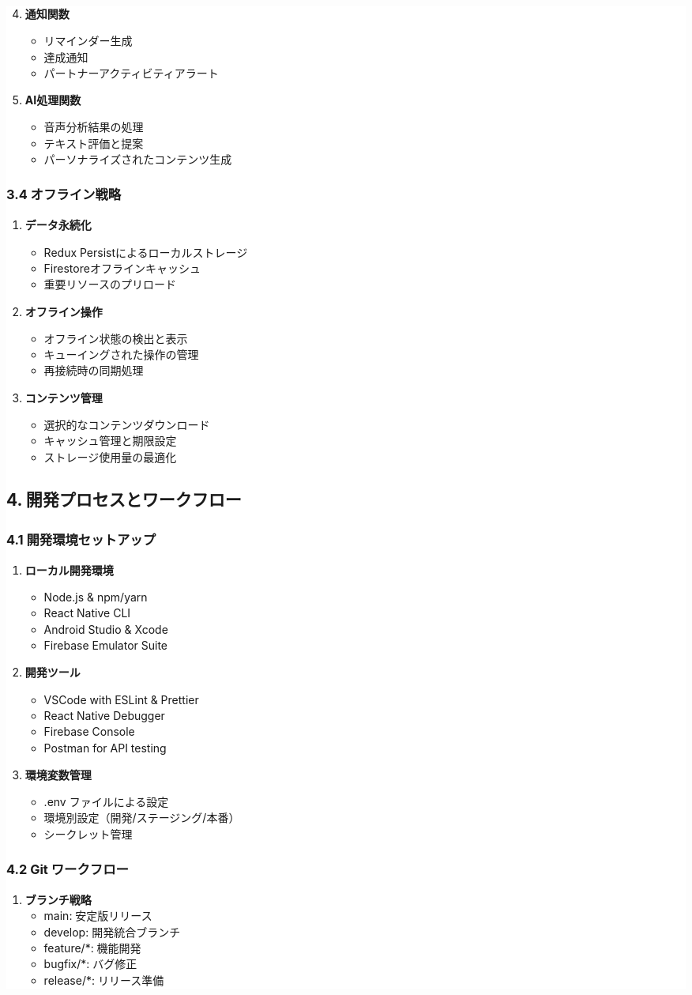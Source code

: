 4. **通知関数**
   - リマインダー生成
   - 達成通知
   - パートナーアクティビティアラート

5. **AI処理関数**
   - 音声分析結果の処理
   - テキスト評価と提案
   - パーソナライズされたコンテンツ生成

### 3.4 オフライン戦略

1. **データ永続化**
   - Redux Persistによるローカルストレージ
   - Firestoreオフラインキャッシュ
   - 重要リソースのプリロード

2. **オフライン操作**
   - オフライン状態の検出と表示
   - キューイングされた操作の管理
   - 再接続時の同期処理

3. **コンテンツ管理**
   - 選択的なコンテンツダウンロード
   - キャッシュ管理と期限設定
   - ストレージ使用量の最適化

## 4. 開発プロセスとワークフロー

### 4.1 開発環境セットアップ

1. **ローカル開発環境**
   - Node.js & npm/yarn
   - React Native CLI
   - Android Studio & Xcode
   - Firebase Emulator Suite

2. **開発ツール**
   - VSCode with ESLint & Prettier
   - React Native Debugger
   - Firebase Console
   - Postman for API testing

3. **環境変数管理**
   - .env ファイルによる設定
   - 環境別設定（開発/ステージング/本番）
   - シークレット管理

### 4.2 Git ワークフロー

1. **ブランチ戦略**
   - main: 安定版リリース
   - develop: 開発統合ブランチ
   - feature/*: 機能開発
   - bugfix/*: バグ修正
   - release/*: リリース準備
